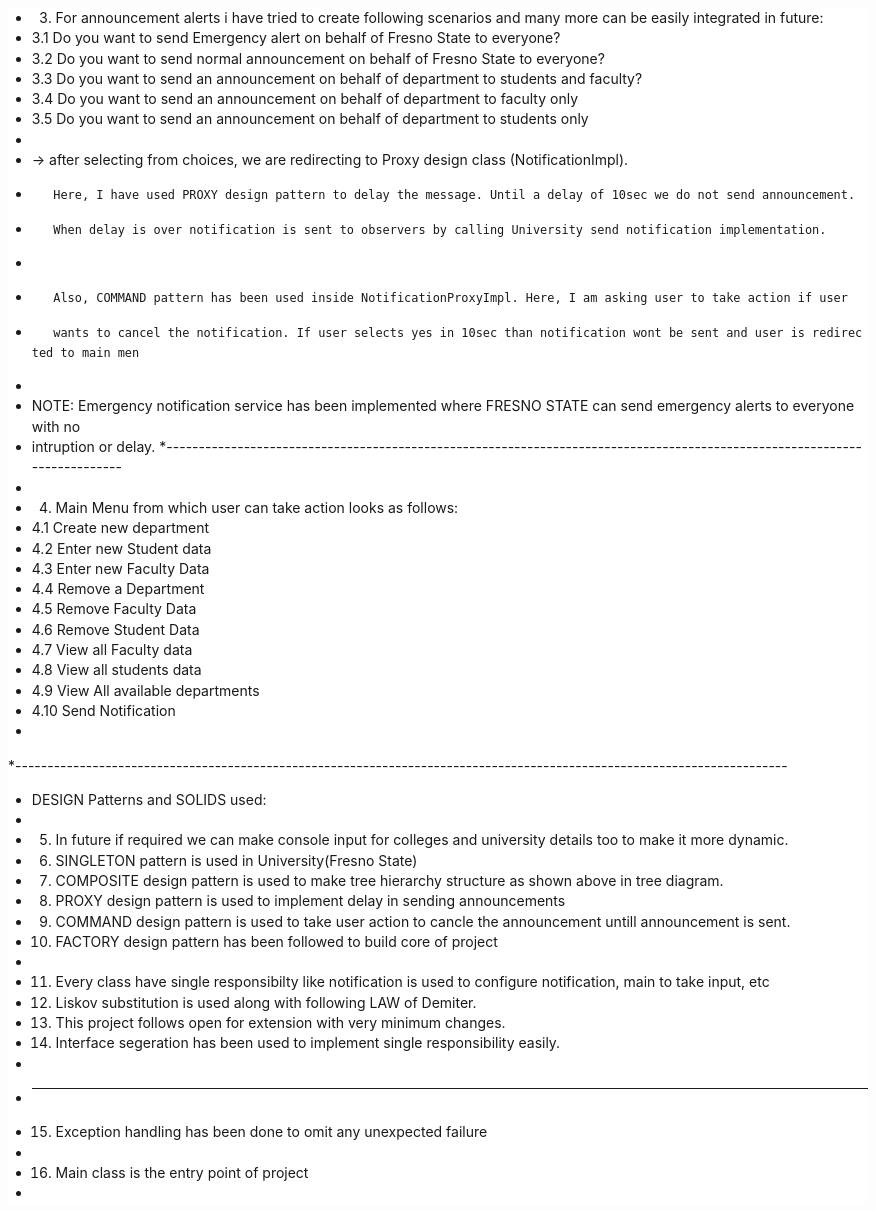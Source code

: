  * 3. For announcement alerts i have tried to create following scenarios and many more can be easily integrated in future:
 *    3.1 Do you want to send Emergency alert on behalf of Fresno State to everyone?
 *    3.2 Do you want to send normal announcement on behalf of Fresno State to everyone?
 *    3.3 Do you want to send an announcement on behalf of department to students and faculty?
 *    3.4 Do you want to send an announcement on behalf of department to faculty only
 *    3.5 Do you want to send an announcement on behalf of department to students only
 *
 *    -> after selecting from choices, we are redirecting to Proxy design class (NotificationImpl).
 *        Here, I have used PROXY design pattern to delay the message. Until a delay of 10sec we do not send announcement.
 *        When delay is over notification is sent to observers by calling University send notification implementation.
 *
 *        Also, COMMAND pattern has been used inside NotificationProxyImpl. Here, I am asking user to take action if user
 *        wants to cancel the notification. If user selects yes in 10sec than notification wont be sent and user is redirected to main men
 *
 *  NOTE: Emergency notification service has been implemented where FRESNO STATE can send emergency alerts to everyone with no
 *  intruption or delay.
 *--------------------------------------------------------------------------------------------------------------------------
 *
 * 4. Main Menu from which user can take action looks as follows:
 *    4.1 Create new department
 *    4.2 Enter new Student data
 *    4.3 Enter new Faculty Data
 *    4.4 Remove a Department
 *    4.5 Remove Faculty Data
 *    4.6 Remove Student Data
 *    4.7 View all Faculty data
 *    4.8 View all students data
 *    4.9 View All available departments
 *    4.10 Send Notification
 *
 *------------------------------------------------------------------------------------------------------------------------
 *  DESIGN Patterns and SOLIDS used:
 *
 *  5. In future if required we can make console input for colleges and university details too to make it more dynamic.
 *  6. SINGLETON pattern is used in University(Fresno State)
 *  7. COMPOSITE design pattern is used to make tree hierarchy structure as shown above in tree diagram.
 *  8. PROXY design pattern is used to implement delay in sending announcements
 *  9. COMMAND design pattern is used to take user action to cancle the announcement untill announcement is sent.
 *  10. FACTORY design pattern has been followed to build core of project
 *
 *  11. Every class have single responsibilty like notification is used to configure notification, main to take input, etc
 *  12. Liskov substitution is used along with following LAW of Demiter.
 *  13. This project follows open for extension with very minimum changes.
 *  14. Interface segeration has been used to implement single responsibility easily.
 *
 *  ----------------------------------------------------------------------------------------------------------------------
 *  15. Exception handling has been done to omit any unexpected failure
 *
 *  16. Main class is the entry point of project
 *